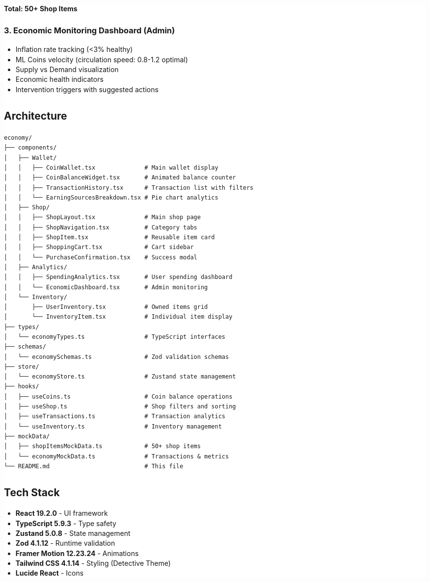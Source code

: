 **Total: 50+ Shop Items**

### 3. **Economic Monitoring Dashboard (Admin)**
- Inflation rate tracking (<3% healthy)
- ML Coins velocity (circulation speed: 0.8-1.2 optimal)
- Supply vs Demand visualization
- Economic health indicators
- Intervention triggers with suggested actions

## Architecture

```
economy/
├── components/
│   ├── Wallet/
│   │   ├── CoinWallet.tsx              # Main wallet display
│   │   ├── CoinBalanceWidget.tsx       # Animated balance counter
│   │   ├── TransactionHistory.tsx      # Transaction list with filters
│   │   └── EarningSourcesBreakdown.tsx # Pie chart analytics
│   ├── Shop/
│   │   ├── ShopLayout.tsx              # Main shop page
│   │   ├── ShopNavigation.tsx          # Category tabs
│   │   ├── ShopItem.tsx                # Reusable item card
│   │   ├── ShoppingCart.tsx            # Cart sidebar
│   │   └── PurchaseConfirmation.tsx    # Success modal
│   ├── Analytics/
│   │   ├── SpendingAnalytics.tsx       # User spending dashboard
│   │   └── EconomicDashboard.tsx       # Admin monitoring
│   └── Inventory/
│       ├── UserInventory.tsx           # Owned items grid
│       └── InventoryItem.tsx           # Individual item display
├── types/
│   └── economyTypes.ts                 # TypeScript interfaces
├── schemas/
│   └── economySchemas.ts               # Zod validation schemas
├── store/
│   └── economyStore.ts                 # Zustand state management
├── hooks/
│   ├── useCoins.ts                     # Coin balance operations
│   ├── useShop.ts                      # Shop filters and sorting
│   ├── useTransactions.ts              # Transaction analytics
│   └── useInventory.ts                 # Inventory management
├── mockData/
│   ├── shopItemsMockData.ts            # 50+ shop items
│   └── economyMockData.ts              # Transactions & metrics
└── README.md                           # This file
```

## Tech Stack

- **React 19.2.0** - UI framework
- **TypeScript 5.9.3** - Type safety
- **Zustand 5.0.8** - State management
- **Zod 4.1.12** - Runtime validation
- **Framer Motion 12.23.24** - Animations
- **Tailwind CSS 4.1.14** - Styling (Detective Theme)
- **Lucide React** - Icons
